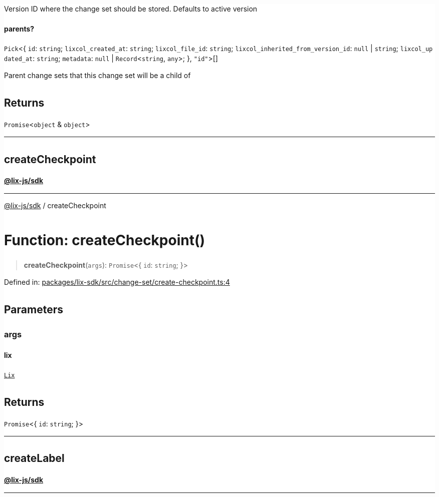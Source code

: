 Version ID where the change set should be stored. Defaults to active version

#### parents?

`Pick`\<\{ `id`: `string`; `lixcol_created_at`: `string`; `lixcol_file_id`: `string`; `lixcol_inherited_from_version_id`: `null` \| `string`; `lixcol_updated_at`: `string`; `metadata`: `null` \| `Record`\<`string`, `any`\>; \}, `"id"`\>[]

Parent change sets that this change set will be a child of

## Returns

`Promise`\<`object` & `object`\>

---

## createCheckpoint

[**@lix-js/sdk**](../README.md)

***

[@lix-js/sdk](../README.md) / createCheckpoint

# Function: createCheckpoint()

> **createCheckpoint**(`args`): `Promise`\<\{ `id`: `string`; \}\>

Defined in: [packages/lix-sdk/src/change-set/create-checkpoint.ts:4](https://github.com/opral/monorepo/blob/0501d8fe7eed9db1f8058e8d1d58b1d613ceaf43/packages/lix-sdk/src/change-set/create-checkpoint.ts#L4)

## Parameters

### args

#### lix

[`Lix`](../type-aliases/Lix.md)

## Returns

`Promise`\<\{ `id`: `string`; \}\>

---

## createLabel

[**@lix-js/sdk**](../README.md)

***

